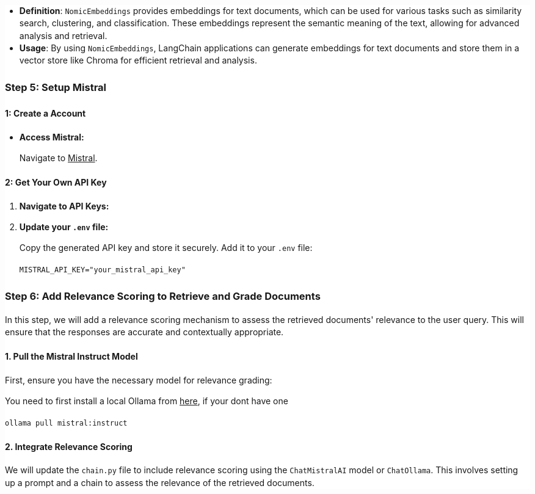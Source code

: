 - **Definition**: `NomicEmbeddings` provides embeddings for text documents, which can be used for various tasks such as
  similarity search, clustering, and classification. These embeddings represent the semantic meaning of the text,
  allowing for advanced analysis and retrieval.
- **Usage**: By using `NomicEmbeddings`, LangChain applications can generate embeddings for text documents and store
  them in a vector store like Chroma for efficient retrieval and analysis.

### Step 5: Setup Mistral

#### 1: Create a Account

- **Access Mistral:**

  Navigate to [Mistral](https://mistral.ai/).

#### 2: Get Your Own API Key

1. **Navigate to API Keys:**


2. **Update your `.env` file:**

   Copy the generated API key and store it securely.
   Add it to your `.env` file:

    ```plaintext
    MISTRAL_API_KEY="your_mistral_api_key"
    ```

### Step 6: Add Relevance Scoring to Retrieve and Grade Documents

In this step, we will add a relevance scoring mechanism to assess the retrieved documents' relevance to the user query.
This will ensure that the responses are accurate and contextually appropriate.

#### 1. Pull the Mistral Instruct Model

First, ensure you have the necessary model for relevance grading:

You need to first install a local Ollama from [here](https://github.com/ollama/ollama?tab=readme-ov-file), if your dont
have one

```bash
ollama pull mistral:instruct
```

#### 2. Integrate Relevance Scoring

We will update the `chain.py` file to include relevance scoring using the `ChatMistralAI` model or `ChatOllama`. This
involves setting
up a prompt and a chain to assess the relevance of the retrieved documents.
